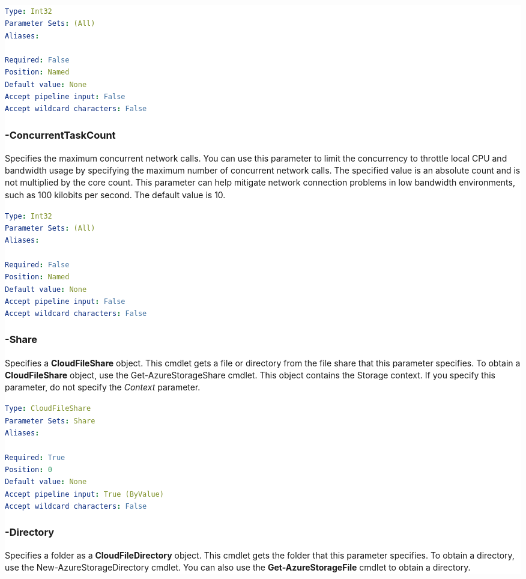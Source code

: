 ```yaml
Type: Int32
Parameter Sets: (All)
Aliases: 

Required: False
Position: Named
Default value: None
Accept pipeline input: False
Accept wildcard characters: False
```

### -ConcurrentTaskCount
Specifies the maximum concurrent network calls.
You can use this parameter to limit the concurrency to throttle local CPU and bandwidth usage by specifying the maximum number of concurrent network calls.
The specified value is an absolute count and is not multiplied by the core count.
This parameter can help mitigate network connection problems in low bandwidth environments, such as 100 kilobits per second.
The default value is 10.

```yaml
Type: Int32
Parameter Sets: (All)
Aliases: 

Required: False
Position: Named
Default value: None
Accept pipeline input: False
Accept wildcard characters: False
```

### -Share
Specifies a **CloudFileShare** object.
This cmdlet gets a file or directory from the file share that this parameter specifies.
To obtain a **CloudFileShare** object, use the Get-AzureStorageShare cmdlet.
This object contains the Storage context.
If you specify this parameter, do not specify the *Context* parameter.

```yaml
Type: CloudFileShare
Parameter Sets: Share
Aliases: 

Required: True
Position: 0
Default value: None
Accept pipeline input: True (ByValue)
Accept wildcard characters: False
```

### -Directory
Specifies a folder as a **CloudFileDirectory** object.
This cmdlet gets the folder that this parameter specifies.
To obtain a directory, use the New-AzureStorageDirectory cmdlet.
You can also use the **Get-AzureStorageFile** cmdlet to obtain a directory.
